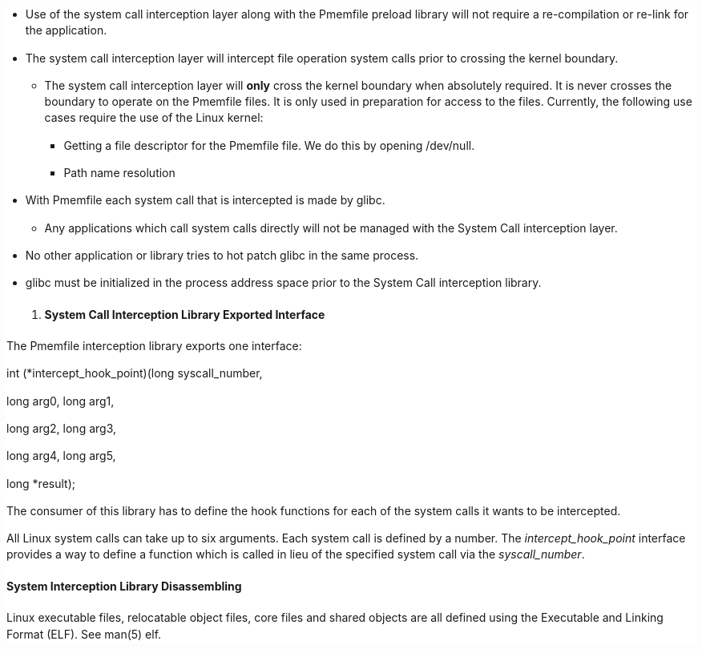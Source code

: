 -   Use of the system call interception layer along with the Pmemfile
    preload library will not require a re-compilation or re-link for
    the application.



-   The system call interception layer will intercept file operation
    system calls prior to crossing the kernel boundary.

    -   The system call interception layer will **only** cross the
        kernel boundary when absolutely required. It is never crosses
        the boundary to operate on the Pmemfile files. It is only used
        in preparation for access to the files. Currently, the following
        use cases require the use of the Linux kernel:

        -   Getting a file descriptor for the Pmemfile file. We do this
            by opening /dev/null.

        -   Path name resolution



-   With Pmemfile each system call that is intercepted is made by glibc.

    -   Any applications which call system calls directly will not be
        managed with the System Call interception layer.

-   No other application or library tries to hot patch glibc in the
    same process.

-   glibc must be initialized in the process address space prior to the
    System Call interception library.

    1.  #### System Call Interception Library Exported Interface

The Pmemfile interception library exports one interface:

int (\*intercept\_hook\_point)(long syscall\_number,

long arg0, long arg1,

long arg2, long arg3,

long arg4, long arg5,

long \*result);

The consumer of this library has to define the hook functions for each
of the system calls it wants to be intercepted.

All Linux system calls can take up to six arguments. Each system call is
defined by a number. The *intercept\_hook\_point* interface provides a
way to define a function which is called in lieu of the specified system
call via the *syscall\_number*.

#### System Interception Library Disassembling

Linux executable files, relocatable object files, core files and shared
objects are all defined using the Executable and Linking Format (ELF).
See man(5) elf.
